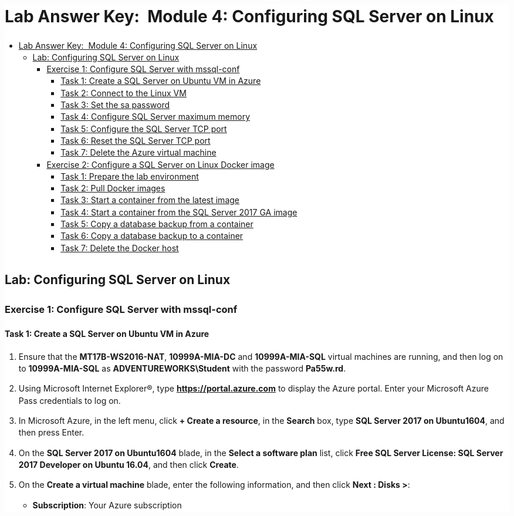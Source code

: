 # Lab Answer Key:  Module 4: Configuring SQL Server on Linux
- [Lab Answer Key:  Module 4: Configuring SQL Server on Linux](#lab-answer-key-module-4-configuring-sql-server-on-linux)
  - [Lab: Configuring SQL Server on Linux](#lab-configuring-sql-server-on-linux)
    - [Exercise 1: Configure SQL Server with mssql-conf](#exercise-1-configure-sql-server-with-mssql-conf)
      - [Task 1: Create a SQL Server on Ubuntu VM in Azure](#task-1-create-a-sql-server-on-ubuntu-vm-in-azure)
      - [Task 2: Connect to the Linux VM](#task-2-connect-to-the-linux-vm)
      - [Task 3: Set the sa password](#task-3-set-the-sa-password)
      - [Task 4: Configure SQL Server maximum memory](#task-4-configure-sql-server-maximum-memory)
      - [Task 5: Configure the SQL Server TCP port](#task-5-configure-the-sql-server-tcp-port)
      - [Task 6: Reset the SQL Server TCP port](#task-6-reset-the-sql-server-tcp-port)
      - [Task 7: Delete the Azure virtual machine](#task-7-delete-the-azure-virtual-machine)
    - [Exercise 2: Configure a SQL Server on Linux Docker image](#exercise-2-configure-a-sql-server-on-linux-docker-image)
      - [Task 1: Prepare the lab environment](#task-1-prepare-the-lab-environment)
      - [Task 2: Pull Docker images](#task-2-pull-docker-images)
      - [Task 3: Start a container from the latest image](#task-3-start-a-container-from-the-latest-image)
      - [Task 4: Start a container from the SQL Server 2017 GA image](#task-4-start-a-container-from-the-sql-server-2017-ga-image)
      - [Task 5: Copy a database backup from a container](#task-5-copy-a-database-backup-from-a-container)
      - [Task 6: Copy a database backup to a container](#task-6-copy-a-database-backup-to-a-container)
      - [Task 7: Delete the Docker host](#task-7-delete-the-docker-host)

## Lab: Configuring SQL Server on Linux

### Exercise 1: Configure SQL Server with mssql-conf

#### Task 1: Create a SQL Server on Ubuntu VM in Azure

1. Ensure that the **MT17B-WS2016-NAT**, **10999A-MIA-DC** and **10999A-MIA-SQL** virtual machines are running, and then log on to **10999A-MIA-SQL** as **ADVENTUREWORKS\\Student** with the password **Pa55w.rd**.

2. Using Microsoft Internet Explorer®, type **https://portal.azure.com** to display the Azure portal. Enter your Microsoft Azure Pass credentials to log on.

3. In Microsoft Azure, in the left menu, click **+ Create a resource**, in the **Search** box, type **SQL Server 2017 on Ubuntu1604**, and then press Enter.

4. On the **SQL Server 2017 on Ubuntu1604** blade, in the **Select a software plan** list, click **Free SQL Server License: SQL Server 2017 Developer on Ubuntu 16.04**, and then click **Create**.

5. On the **Create a virtual machine** blade, enter the following information, and then click **Next : Disks \>**:

    -   **Subscription**: Your Azure subscription
